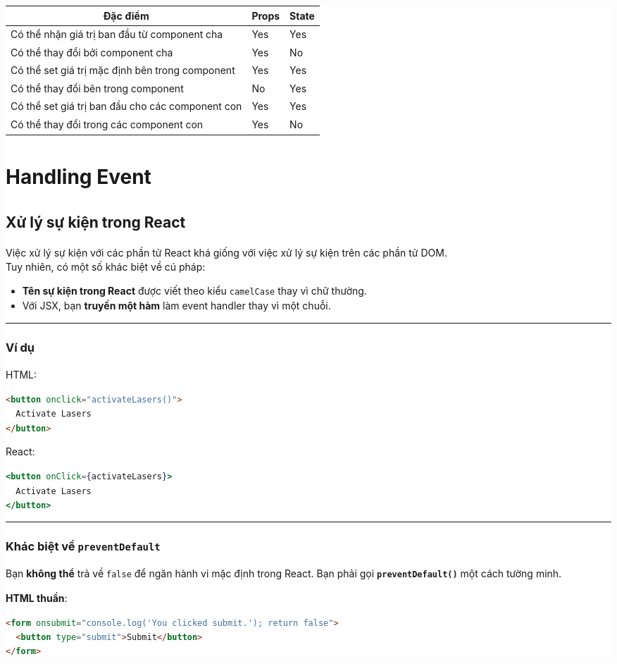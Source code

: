 | Đặc điểm | Props | State |
|----------|-------|-------|
| Có thể nhận giá trị ban đầu từ component cha | Yes | Yes |
| Có thể thay đổi bởi component cha | Yes | No |
| Có thể set giá trị mặc định bên trong component | Yes | Yes |
| Có thể thay đổi bên trong component | No | Yes |
| Có thể set giá trị ban đầu cho các component con | Yes | Yes |
| Có thể thay đổi trong các component con | Yes | No |


# Handling Event


## Xử lý sự kiện trong React

Việc xử lý sự kiện với các phần tử React khá giống với việc xử lý sự kiện trên các phần tử DOM.  
Tuy nhiên, có một số khác biệt về cú pháp:

- **Tên sự kiện trong React** được viết theo kiểu `camelCase` thay vì chữ thường.
- Với JSX, bạn **truyền một hàm** làm event handler thay vì một chuỗi.

---

### Ví dụ
HTML:
```html
<button onclick="activateLasers()">
  Activate Lasers
</button>
```

React:

```jsx
<button onClick={activateLasers}>
  Activate Lasers
</button>
```

---

### Khác biệt về `preventDefault`

Bạn **không thể** trả về `false` để ngăn hành vi mặc định trong React.
Bạn phải gọi **`preventDefault()`** một cách tường minh.

**HTML thuần**:

```html
<form onsubmit="console.log('You clicked submit.'); return false">
  <button type="submit">Submit</button>
</form>
```
